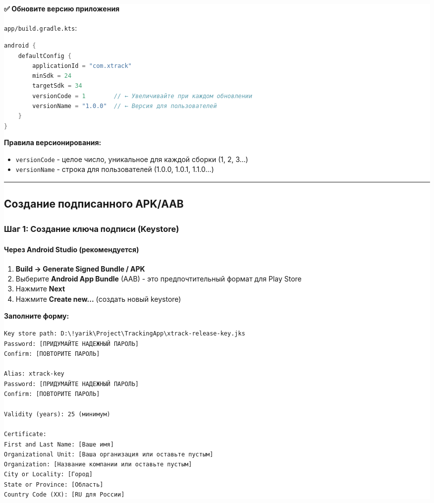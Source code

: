 #### ✅ Обновите версию приложения

`app/build.gradle.kts`:
```kotlin
android {
    defaultConfig {
        applicationId = "com.xtrack"
        minSdk = 24
        targetSdk = 34
        versionCode = 1        // ← Увеличивайте при каждом обновлении
        versionName = "1.0.0"  // ← Версия для пользователей
    }
}
```

**Правила версионирования:**
- `versionCode` - целое число, уникальное для каждой сборки (1, 2, 3...)
- `versionName` - строка для пользователей (1.0.0, 1.0.1, 1.1.0...)

---

## Создание подписанного APK/AAB

### Шаг 1: Создание ключа подписи (Keystore)

#### Через Android Studio (рекомендуется)

1. **Build → Generate Signed Bundle / APK**
2. Выберите **Android App Bundle** (AAB) - это предпочтительный формат для Play Store
3. Нажмите **Next**
4. Нажмите **Create new...** (создать новый keystore)

**Заполните форму:**

```
Key store path: D:\!yarik\Project\TrackingApp\xtrack-release-key.jks
Password: [ПРИДУМАЙТЕ НАДЕЖНЫЙ ПАРОЛЬ]
Confirm: [ПОВТОРИТЕ ПАРОЛЬ]

Alias: xtrack-key
Password: [ПРИДУМАЙТЕ НАДЕЖНЫЙ ПАРОЛЬ]
Confirm: [ПОВТОРИТЕ ПАРОЛЬ]

Validity (years): 25 (минимум)

Certificate:
First and Last Name: [Ваше имя]
Organizational Unit: [Ваша организация или оставьте пустым]
Organization: [Название компании или оставьте пустым]
City or Locality: [Город]
State or Province: [Область]
Country Code (XX): [RU для России]
```
